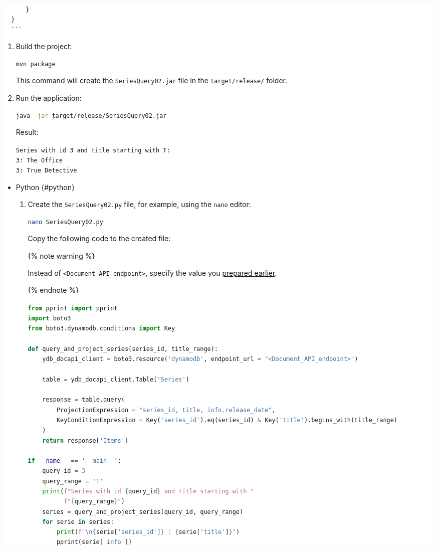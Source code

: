           }
      }
      ```

  1. Build the project:

      ```bash
      mvn package
      ```

      This command will create the `SeriesQuery02.jar` file in the `target/release/` folder.

  1. Run the application:

      ```bash
      java -jar target/release/SeriesQuery02.jar
      ```

      Result:

      ```text
      Series with id 3 and title starting with T:
      3: The Office
      3: True Detective
      ```

- Python {#python}

  1. Create the `SeriesQuery02.py` file, for example, using the `nano` editor:

      ```bash
      nano SeriesQuery02.py
      ```

      Copy the following code to the created file:

      {% note warning %}

      Instead of `<Document_API_endpoint>`, specify the value you [prepared earlier](index.md#before-you-begin).

      {% endnote %}

      ```python
      from pprint import pprint
      import boto3
      from boto3.dynamodb.conditions import Key

      def query_and_project_series(series_id, title_range):
          ydb_docapi_client = boto3.resource('dynamodb', endpoint_url = "<Document_API_endpoint>")

          table = ydb_docapi_client.Table('Series')

          response = table.query(
              ProjectionExpression = "series_id, title, info.release_date",
              KeyConditionExpression = Key('series_id').eq(series_id) & Key('title').begins_with(title_range)
          )
          return response['Items']

      if __name__ == '__main__':
          query_id = 3
          query_range = 'T'
          print(f"Series with id {query_id} and title starting with "
                f"{query_range}")
          series = query_and_project_series(query_id, query_range)
          for serie in series:
              print(f"\n{serie['series_id']} : {serie['title']}")
              pprint(serie['info'])
      ```
